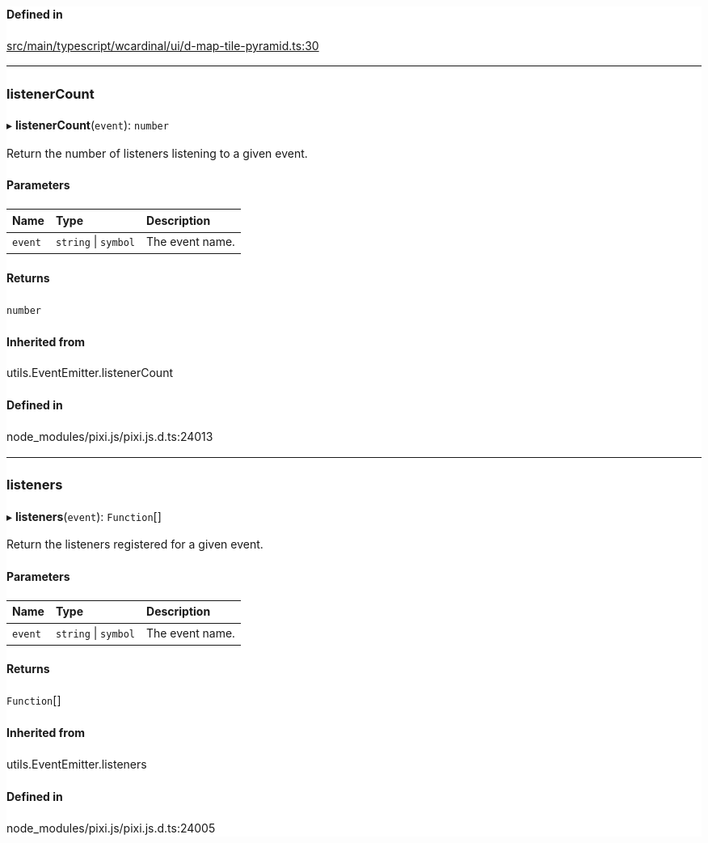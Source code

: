 #### Defined in

[src/main/typescript/wcardinal/ui/d-map-tile-pyramid.ts:30](https://github.com/winter-cardinal/winter-cardinal-ui/blob/v0.199.0/src/main/typescript/wcardinal/ui/d-map-tile-pyramid.ts#L30)

___

### listenerCount

▸ **listenerCount**(`event`): `number`

Return the number of listeners listening to a given event.

#### Parameters

| Name | Type | Description |
| :------ | :------ | :------ |
| `event` | `string` \| `symbol` | The event name. |

#### Returns

`number`

#### Inherited from

utils.EventEmitter.listenerCount

#### Defined in

node_modules/pixi.js/pixi.js.d.ts:24013

___

### listeners

▸ **listeners**(`event`): `Function`[]

Return the listeners registered for a given event.

#### Parameters

| Name | Type | Description |
| :------ | :------ | :------ |
| `event` | `string` \| `symbol` | The event name. |

#### Returns

`Function`[]

#### Inherited from

utils.EventEmitter.listeners

#### Defined in

node_modules/pixi.js/pixi.js.d.ts:24005
